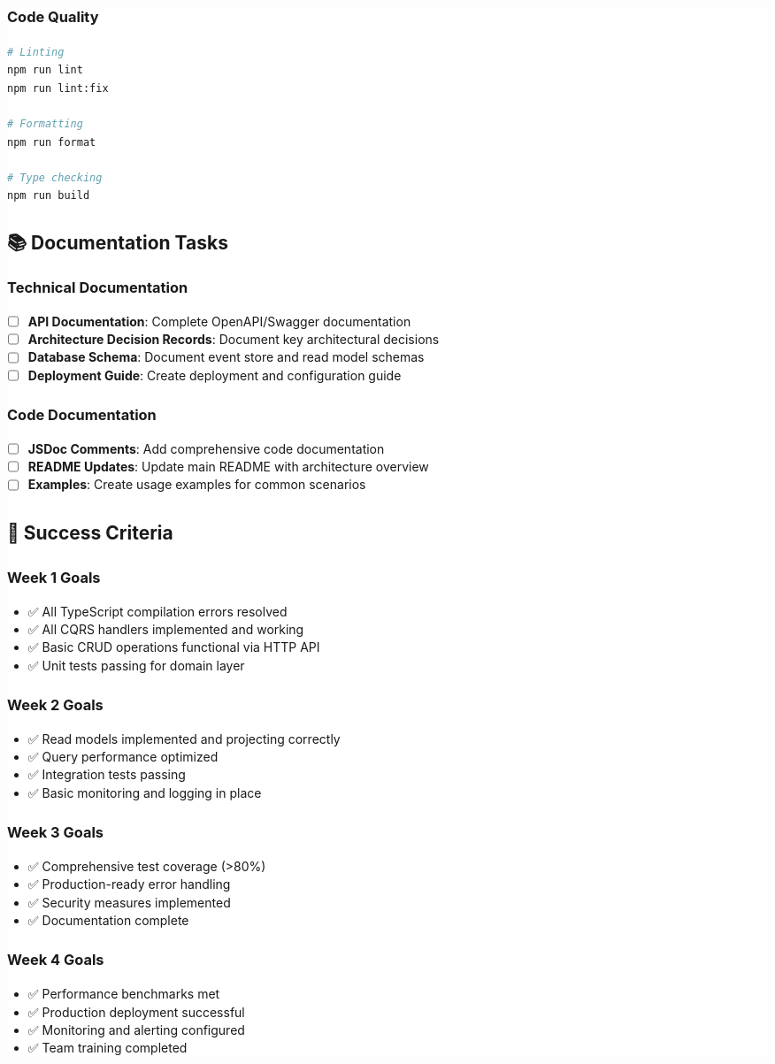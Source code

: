 ### Code Quality
```bash
# Linting
npm run lint
npm run lint:fix

# Formatting
npm run format

# Type checking
npm run build
```

## 📚 Documentation Tasks

### Technical Documentation
- [ ] **API Documentation**: Complete OpenAPI/Swagger documentation
- [ ] **Architecture Decision Records**: Document key architectural decisions
- [ ] **Database Schema**: Document event store and read model schemas
- [ ] **Deployment Guide**: Create deployment and configuration guide

### Code Documentation
- [ ] **JSDoc Comments**: Add comprehensive code documentation
- [ ] **README Updates**: Update main README with architecture overview
- [ ] **Examples**: Create usage examples for common scenarios

## 🎯 Success Criteria

### Week 1 Goals
- ✅ All TypeScript compilation errors resolved
- ✅ All CQRS handlers implemented and working
- ✅ Basic CRUD operations functional via HTTP API
- ✅ Unit tests passing for domain layer

### Week 2 Goals
- ✅ Read models implemented and projecting correctly
- ✅ Query performance optimized
- ✅ Integration tests passing
- ✅ Basic monitoring and logging in place

### Week 3 Goals
- ✅ Comprehensive test coverage (>80%)
- ✅ Production-ready error handling
- ✅ Security measures implemented
- ✅ Documentation complete

### Week 4 Goals
- ✅ Performance benchmarks met
- ✅ Production deployment successful
- ✅ Monitoring and alerting configured
- ✅ Team training completed
